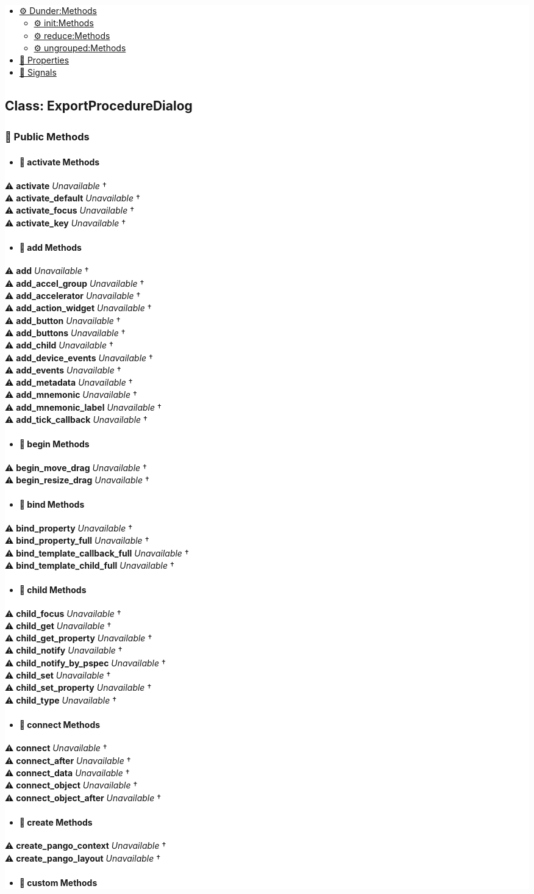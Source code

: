   - [ ⚙ Dunder:Methods](#dunder-methods)
    - [ ⚙ init:Methods](#init-methods)
    - [ ⚙ reduce:Methods](#reduce-methods)
    - [ ⚙ ungrouped:Methods](#ungrouped-methods)
- [🔧 Properties](#properties-)
- [🔧 Signals](#signals-)
## Class: ExportProcedureDialog
### 🔹 Public Methods
<a name="public-methods"></a>
- #### 🔹 activate Methods
<a name="activate-methods"></a>
⚠️ **activate** _Unavailable_ †<br>
⚠️ **activate_default** _Unavailable_ †<br>
⚠️ **activate_focus** _Unavailable_ †<br>
⚠️ **activate_key** _Unavailable_ †<br>
- #### 🔹 add Methods
<a name="add-methods"></a>
⚠️ **add** _Unavailable_ †<br>
⚠️ **add_accel_group** _Unavailable_ †<br>
⚠️ **add_accelerator** _Unavailable_ †<br>
⚠️ **add_action_widget** _Unavailable_ †<br>
⚠️ **add_button** _Unavailable_ †<br>
⚠️ **add_buttons** _Unavailable_ †<br>
⚠️ **add_child** _Unavailable_ †<br>
⚠️ **add_device_events** _Unavailable_ †<br>
⚠️ **add_events** _Unavailable_ †<br>
⚠️ **add_metadata** _Unavailable_ †<br>
⚠️ **add_mnemonic** _Unavailable_ †<br>
⚠️ **add_mnemonic_label** _Unavailable_ †<br>
⚠️ **add_tick_callback** _Unavailable_ †<br>
- #### 🔹 begin Methods
<a name="begin-methods"></a>
⚠️ **begin_move_drag** _Unavailable_ †<br>
⚠️ **begin_resize_drag** _Unavailable_ †<br>
- #### 🔹 bind Methods
<a name="bind-methods"></a>
⚠️ **bind_property** _Unavailable_ †<br>
⚠️ **bind_property_full** _Unavailable_ †<br>
⚠️ **bind_template_callback_full** _Unavailable_ †<br>
⚠️ **bind_template_child_full** _Unavailable_ †<br>
- #### 🔹 child Methods
<a name="child-methods"></a>
⚠️ **child_focus** _Unavailable_ †<br>
⚠️ **child_get** _Unavailable_ †<br>
⚠️ **child_get_property** _Unavailable_ †<br>
⚠️ **child_notify** _Unavailable_ †<br>
⚠️ **child_notify_by_pspec** _Unavailable_ †<br>
⚠️ **child_set** _Unavailable_ †<br>
⚠️ **child_set_property** _Unavailable_ †<br>
⚠️ **child_type** _Unavailable_ †<br>
- #### 🔹 connect Methods
<a name="connect-methods"></a>
⚠️ **connect** _Unavailable_ †<br>
⚠️ **connect_after** _Unavailable_ †<br>
⚠️ **connect_data** _Unavailable_ †<br>
⚠️ **connect_object** _Unavailable_ †<br>
⚠️ **connect_object_after** _Unavailable_ †<br>
- #### 🔹 create Methods
<a name="create-methods"></a>
⚠️ **create_pango_context** _Unavailable_ †<br>
⚠️ **create_pango_layout** _Unavailable_ †<br>
- #### 🔹 custom Methods
